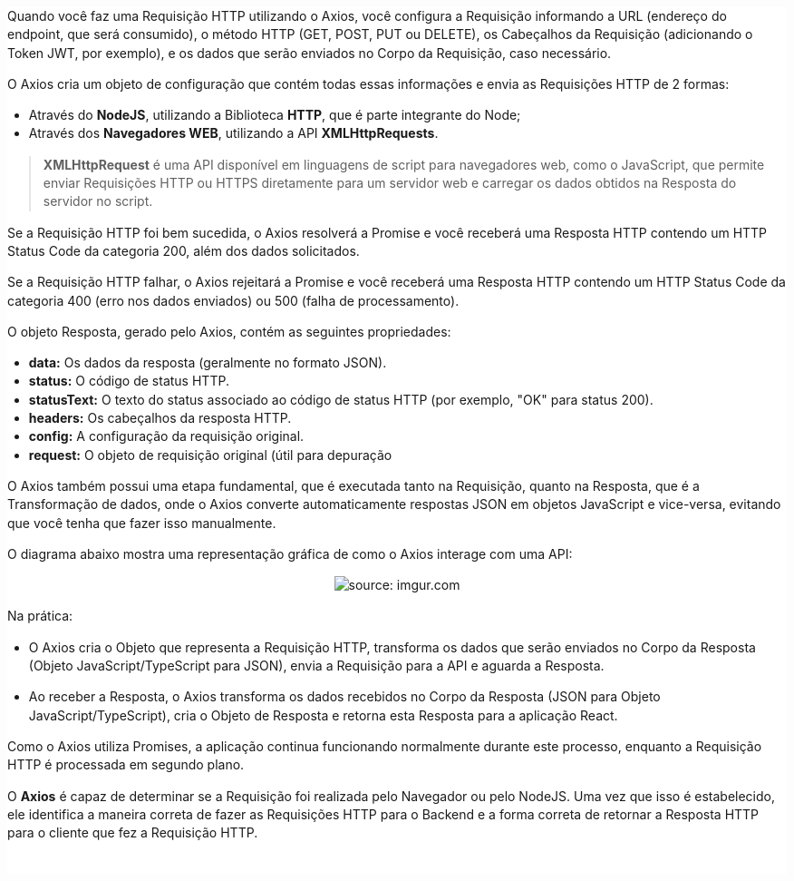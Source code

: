 

Quando você faz uma Requisição HTTP utilizando o Axios, você configura a Requisição informando a URL (endereço do endpoint, que será consumido), o método HTTP (GET, POST, PUT ou DELETE), os Cabeçalhos da Requisição (adicionando o Token JWT, por exemplo), e os dados que serão enviados no Corpo da Requisição, caso necessário.

O Axios cria um objeto de configuração que contém todas essas informações e envia as Requisições HTTP de 2 formas:

- Através do **NodeJS**, utilizando a Biblioteca **HTTP**, que é parte integrante do Node;
- Através dos **Navegadores WEB**, utilizando a API **XMLHttpRequests**. 

> **XMLHttpRequest** é uma API disponível em linguagens de script para navegadores web, como o JavaScript, que permite enviar Requisições HTTP ou HTTPS diretamente para um servidor web e carregar os dados obtidos na Resposta do servidor no script. 

Se a Requisição HTTP foi bem sucedida, o Axios resolverá a Promise e você receberá uma Resposta HTTP contendo um HTTP Status Code da categoria 200, além dos dados solicitados. 

Se a Requisição HTTP falhar, o Axios rejeitará a Promise e você receberá uma Resposta HTTP contendo um HTTP Status Code da categoria 400 (erro nos dados enviados) ou 500 (falha de processamento).

O objeto Resposta, gerado pelo Axios, contém as seguintes propriedades:

- **data:** Os dados da resposta (geralmente no formato JSON).
- **status:** O código de status HTTP.
- **statusText:** O texto do status associado ao código de status HTTP (por exemplo, "OK" para status 200).
- **headers:** Os cabeçalhos da resposta HTTP.
- **config:** A configuração da requisição original.
- **request:** O objeto de requisição original (útil para depuração

O Axios também possui uma etapa fundamental, que é executada tanto na Requisição, quanto na Resposta, que é a Transformação de dados, onde o Axios converte automaticamente respostas JSON em objetos JavaScript e vice-versa, evitando que você tenha que fazer isso manualmente.

O diagrama abaixo mostra uma representação gráfica de como o Axios interage com uma API:

<div align="center"><img src="https://i.imgur.com/OyFjwqJ.png" title="source: imgur.com" /></div>

Na prática: 

- O Axios cria o Objeto que representa a Requisição HTTP, transforma os dados que serão enviados no Corpo da Resposta (Objeto JavaScript/TypeScript para JSON), envia a Requisição para a API e aguarda a Resposta. 

- Ao receber a Resposta, o Axios transforma os dados recebidos no Corpo da Resposta (JSON para Objeto JavaScript/TypeScript), cria o Objeto de Resposta e retorna esta Resposta para a aplicação React. 

Como o Axios utiliza Promises, a aplicação continua funcionando normalmente durante este processo, enquanto a Requisição HTTP é processada em segundo plano.

O **Axios** é capaz de determinar se a Requisição foi realizada pelo Navegador ou pelo NodeJS. Uma vez que isso é estabelecido, ele identifica a maneira  correta de fazer as Requisições HTTP para o Backend e a forma correta de retornar a Resposta HTTP para o cliente que fez a Requisição HTTP.

<br />
